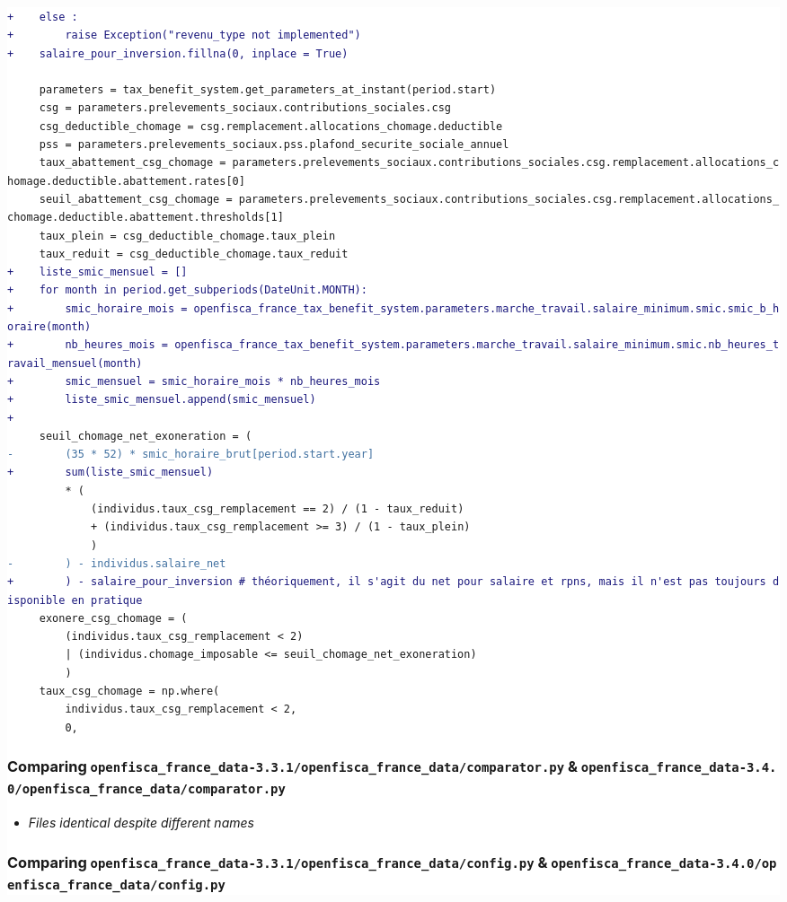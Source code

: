 ```diff
+    else :
+        raise Exception("revenu_type not implemented")
+    salaire_pour_inversion.fillna(0, inplace = True)
 
     parameters = tax_benefit_system.get_parameters_at_instant(period.start)
     csg = parameters.prelevements_sociaux.contributions_sociales.csg
     csg_deductible_chomage = csg.remplacement.allocations_chomage.deductible
     pss = parameters.prelevements_sociaux.pss.plafond_securite_sociale_annuel
     taux_abattement_csg_chomage = parameters.prelevements_sociaux.contributions_sociales.csg.remplacement.allocations_chomage.deductible.abattement.rates[0]
     seuil_abattement_csg_chomage = parameters.prelevements_sociaux.contributions_sociales.csg.remplacement.allocations_chomage.deductible.abattement.thresholds[1]
     taux_plein = csg_deductible_chomage.taux_plein
     taux_reduit = csg_deductible_chomage.taux_reduit
+    liste_smic_mensuel = []
+    for month in period.get_subperiods(DateUnit.MONTH):
+        smic_horaire_mois = openfisca_france_tax_benefit_system.parameters.marche_travail.salaire_minimum.smic.smic_b_horaire(month)
+        nb_heures_mois = openfisca_france_tax_benefit_system.parameters.marche_travail.salaire_minimum.smic.nb_heures_travail_mensuel(month)
+        smic_mensuel = smic_horaire_mois * nb_heures_mois
+        liste_smic_mensuel.append(smic_mensuel)
+
     seuil_chomage_net_exoneration = (
-        (35 * 52) * smic_horaire_brut[period.start.year]
+        sum(liste_smic_mensuel)
         * (
             (individus.taux_csg_remplacement == 2) / (1 - taux_reduit)
             + (individus.taux_csg_remplacement >= 3) / (1 - taux_plein)
             )
-        ) - individus.salaire_net
+        ) - salaire_pour_inversion # théoriquement, il s'agit du net pour salaire et rpns, mais il n'est pas toujours disponible en pratique
     exonere_csg_chomage = (
         (individus.taux_csg_remplacement < 2)
         | (individus.chomage_imposable <= seuil_chomage_net_exoneration)
         )
     taux_csg_chomage = np.where(
         individus.taux_csg_remplacement < 2,
         0,
```

### Comparing `openfisca_france_data-3.3.1/openfisca_france_data/comparator.py` & `openfisca_france_data-3.4.0/openfisca_france_data/comparator.py`

 * *Files identical despite different names*

### Comparing `openfisca_france_data-3.3.1/openfisca_france_data/config.py` & `openfisca_france_data-3.4.0/openfisca_france_data/config.py`
